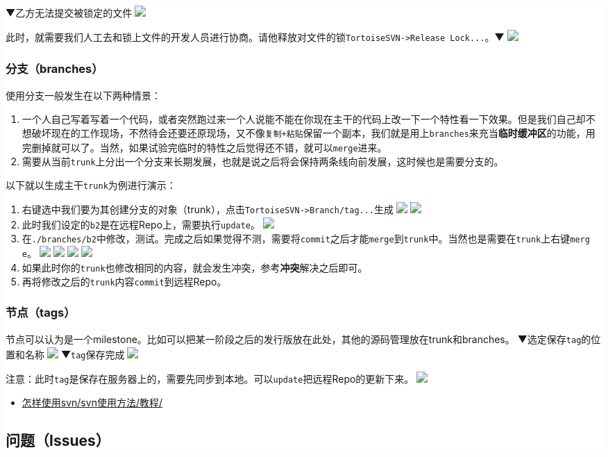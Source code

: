 ▼乙方无法提交被锁定的文件
![](http://mint-blog.qiniudn.com/svn-lock-2.png)


此时，就需要我们人工去和锁上文件的开发人员进行协商。请他释放对文件的锁`TortoiseSVN->Release Lock...`。▼
![](http://mint-blog.qiniudn.com/svn-unlock-1.png)


### 分支（branches）

使用分支一般发生在以下两种情景：
1. 一个人自己写着写着一个代码，或者突然跑过来一个人说能不能在你现在主干的代码上改一下一个特性看一下效果。但是我们自己却不想破坏现在的工作现场，不然待会还要还原现场，又不像`复制+粘贴`保留一个副本，我们就是用上`branches`来充当**临时缓冲区**的功能，用完删掉就可以了。当然，如果试验完临时的特性之后觉得还不错，就可以`merge`进来。
2. 需要从当前`trunk`上分出一个分支来长期发展，也就是说之后将会保持两条线向前发展，这时候也是需要分支的。



以下就以生成主干`trunk`为例进行演示：

1. 右键选中我们要为其创建分支的对象（trunk），点击`TortoiseSVN->Branch/tag...`生成
![](http://mint-blog.qiniudn.com/svn-branches-1.png)
![](http://mint-blog.qiniudn.com/svn-branches-2.png)
2. 此时我们设定的`b2`是在远程Repo上，需要执行`update`。
![](http://mint-blog.qiniudn.com/svn-branches-3.png)
3. 在`./branches/b2`中修改，测试。完成之后如果觉得不测，需要将`commit`之后才能`merge`到`trunk`中。当然也是需要在`trunk`上右键`merge`。
![](http://mint-blog.qiniudn.com/svn-branches-4.png)
![](http://mint-blog.qiniudn.com/svn-branches-5.png)
![](http://mint-blog.qiniudn.com/svn-branches-6.png)
![](http://mint-blog.qiniudn.com/svn-branches-7.png)
4. 如果此时你的`trunk`也修改相同的内容，就会发生冲突，参考**冲突**解决之后即可。
5. 再将修改之后的`trunk`内容`commit`到远程Repo。

### 节点（tags）

节点可以认为是一个milestone。比如可以把某一阶段之后的发行版放在此处，其他的源码管理放在trunk和branches。
▼选定保存`tag`的位置和名称
![](http://mint-blog.qiniudn.com/svn-tags-1.png)
▼`tag`保存完成
![](http://mint-blog.qiniudn.com/svn-tags-2.png)

注意：此时`tag`是保存在服务器上的，需要先同步到本地。可以`update`把远程Repo的更新下来。
![](http://mint-blog.qiniudn.com/svn-tags-3.png)


- [ 怎样使用svn/svn使用方法/教程/](http://jingyan.baidu.com/season/37040)


## 问题（Issues）
